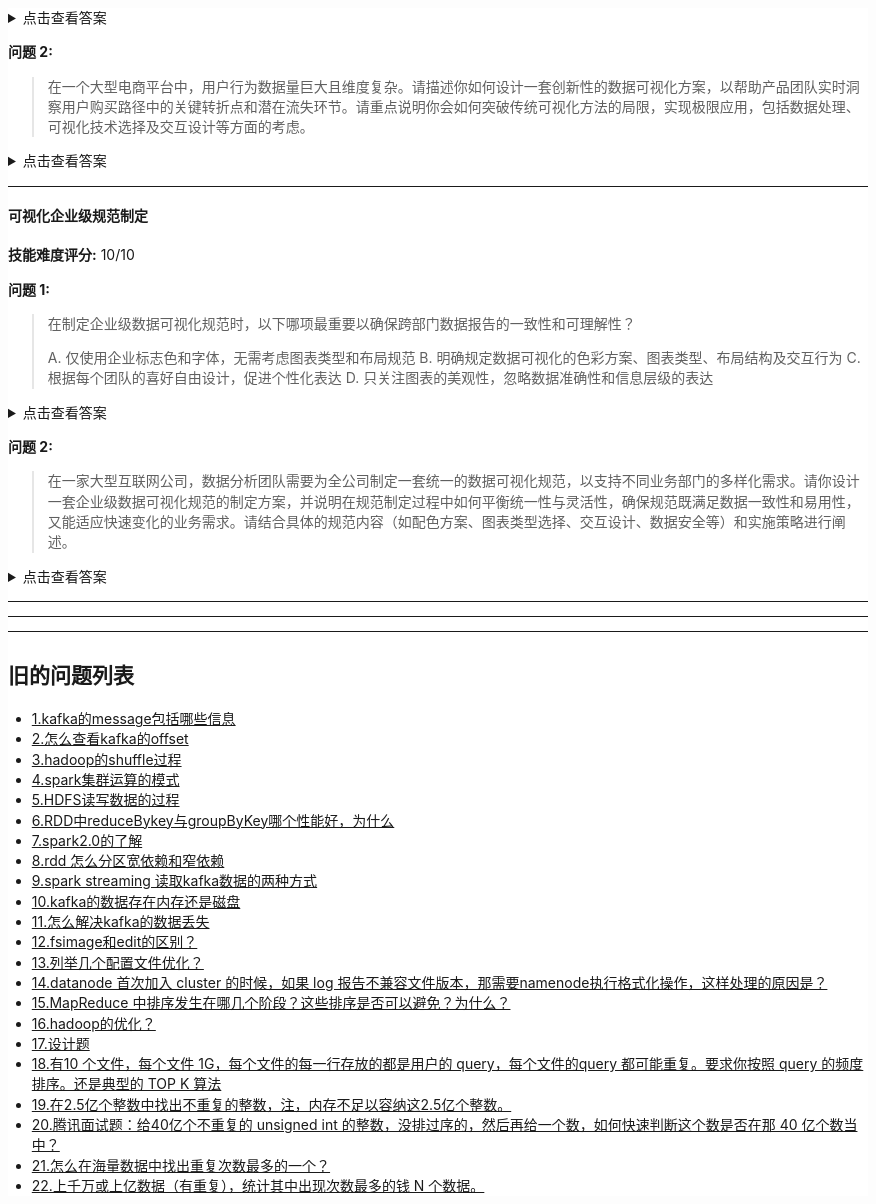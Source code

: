 <details><summary>点击查看答案</summary></details>

**问题 2:**

> 在一个大型电商平台中，用户行为数据量巨大且维度复杂。请描述你如何设计一套创新性的数据可视化方案，以帮助产品团队实时洞察用户购买路径中的关键转折点和潜在流失环节。请重点说明你会如何突破传统可视化方法的局限，实现极限应用，包括数据处理、可视化技术选择及交互设计等方面的考虑。

<details><summary>点击查看答案</summary></details>

---

<a id='可视化企业级规范制定'></a>
#### 可视化企业级规范制定

**技能难度评分:** 10/10

**问题 1:**

> 在制定企业级数据可视化规范时，以下哪项最重要以确保跨部门数据报告的一致性和可理解性？
> 
> A. 仅使用企业标志色和字体，无需考虑图表类型和布局规范
> B. 明确规定数据可视化的色彩方案、图表类型、布局结构及交互行为
> C. 根据每个团队的喜好自由设计，促进个性化表达
> D. 只关注图表的美观性，忽略数据准确性和信息层级的表达

<details><summary>点击查看答案</summary></details>

**问题 2:**

> 在一家大型互联网公司，数据分析团队需要为全公司制定一套统一的数据可视化规范，以支持不同业务部门的多样化需求。请你设计一套企业级数据可视化规范的制定方案，并说明在规范制定过程中如何平衡统一性与灵活性，确保规范既满足数据一致性和易用性，又能适应快速变化的业务需求。请结合具体的规范内容（如配色方案、图表类型选择、交互设计、数据安全等）和实施策略进行阐述。

<details><summary>点击查看答案</summary></details>

---



---
---

## 旧的问题列表


- [1.kafka的message包括哪些信息](#1-kafka的message包括哪些信息)
- [2.怎么查看kafka的offset](#2-怎么查看kafka的offset)
- [3.hadoop的shuffle过程](#3-hadoop的shuffle过程)
- [4.spark集群运算的模式](#4-spark集群运算的模式)
- [5.HDFS读写数据的过程](#5-hdfs读写数据的过程)
- [6.RDD中reduceBykey与groupByKey哪个性能好，为什么](#6-rdd中reducebykey与groupbykey哪个性能好为什么)
- [7.spark2.0的了解](#7-spark2-0的了解)
- [8.rdd 怎么分区宽依赖和窄依赖](#8-rdd-怎么分区宽依赖和窄依赖)
- [9.spark streaming 读取kafka数据的两种方式](#9-spark-streaming-读取kafka数据的两种方式)
- [10.kafka的数据存在内存还是磁盘](#10-kafka的数据存在内存还是磁盘)
- [11.怎么解决kafka的数据丢失](#11-怎么解决kafka的数据丢失)
- [12.fsimage和edit的区别？](#12-fsimage和edit的区别)
- [13.列举几个配置文件优化？](#13-列举几个配置文件优化)
- [14.datanode 首次加入 cluster 的时候，如果 log 报告不兼容文件版本，那需要namenode执行格式化操作，这样处理的原因是？](#14-datanode-首次加入-cluster-的时候如果-log-报告不兼容文件版本那需要namenode执行格式化操作这样处理的原因是)
- [15.MapReduce 中排序发生在哪几个阶段？这些排序是否可以避免？为什么？](#15-mapreduce-中排序发生在哪几个阶段这些排序是否可以避免为什么)
- [16.hadoop的优化？](#16-hadoop的优化)
- [17.设计题](#17-设计题)
- [18.有10 个文件，每个文件 1G，每个文件的每一行存放的都是用户的 query，每个文件的query 都可能重复。要求你按照 query 的频度排序。还是典型的 TOP K 算法](#18-有10-个文件每个文件-1g每个文件的每一行存放的都是用户的-query每个文件的query-都可能重复要求你按照-query-的频度排序还是典型的-top-k-算法)
- [19.在2.5亿个整数中找出不重复的整数，注，内存不足以容纳这2.5亿个整数。](#19-在2-5亿个整数中找出不重复的整数注内存不足以容纳这2-5亿个整数)
- [20.腾讯面试题：给40亿个不重复的 unsigned int 的整数，没排过序的，然后再给一个数，如何快速判断这个数是否在那 40 亿个数当中？](#20-腾讯面试题给40亿个不重复的-unsigned-int-的整数没排过序的然后再给一个数如何快速判断这个数是否在那-40-亿个数当中)
- [21.怎么在海量数据中找出重复次数最多的一个？](#21-怎么在海量数据中找出重复次数最多的一个)
- [22.上千万或上亿数据（有重复），统计其中出现次数最多的钱 N 个数据。](#22-上千万或上亿数据有重复统计其中出现次数最多的钱-n-个数据)